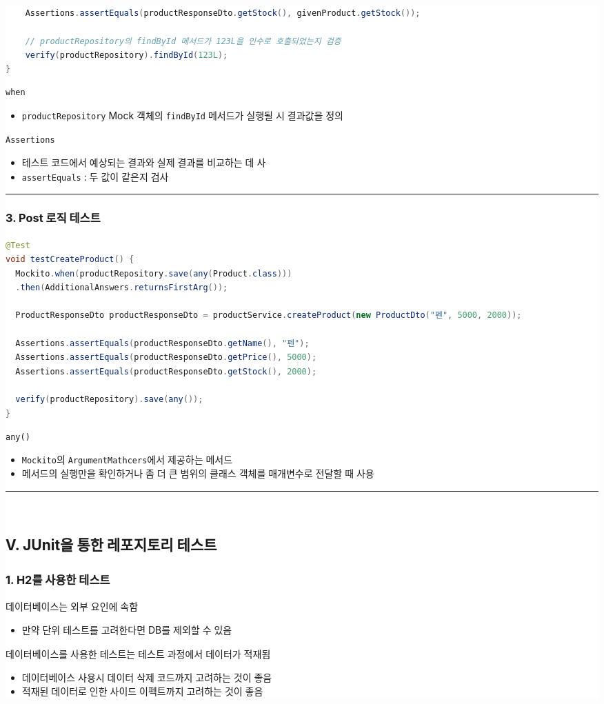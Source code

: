 ```java
    Assertions.assertEquals(productResponseDto.getStock(), givenProduct.getStock());

    // productRepository의 findById 메서드가 123L을 인수로 호출되었는지 검증
    verify(productRepository).findById(123L);
}
```

`when`
- `productRepository` Mock 객체의 `findById` 메서드가 실행될 시 결과값을 정의

`Assertions`
- 테스트 코드에서 예상되는 결과와 실제 결과를 비교하는 데 사
- `assertEquals` : 두 값이 같은지 검사

---

### 3. Post 로직 테스트

```java
@Test
void testCreateProduct() {
  Mockito.when(productRepository.save(any(Product.class)))
  .then(AdditionalAnswers.returnsFirstArg());

  ProductResponseDto productResponseDto = productService.createProduct(new ProductDto("펜", 5000, 2000));

  Assertions.assertEquals(productResponseDto.getName(), "펜");
  Assertions.assertEquals(productResponseDto.getPrice(), 5000);
  Assertions.assertEquals(productResponseDto.getStock(), 2000);

  verify(productRepository).save(any());
}
```

`any()`
- `Mockito`의 `ArgumentMathcers`에서 제공하는 메서드
- 메서드의 실행만을 확인하거나 좀 더 큰 범위의 클래스 객체를 매개변수로 전달할 때 사용

---
<br>

## Ⅴ. JUnit을 통한 레포지토리 테스트

### 1. H2를 사용한 테스트

데이터베이스는 외부 요인에 속함
- 만약 단위 테스트를 고려한다면 DB를 제외할 수 있음
  
데이터베이스를 사용한 테스트는 테스트 과정에서 데이터가 적재됨
- 데이터베이스 사용시 데이터 삭제 코드까지 고려하는 것이 좋음
- 적재된 데이터로 인한 사이드 이펙트까지 고려하는 것이 좋음
